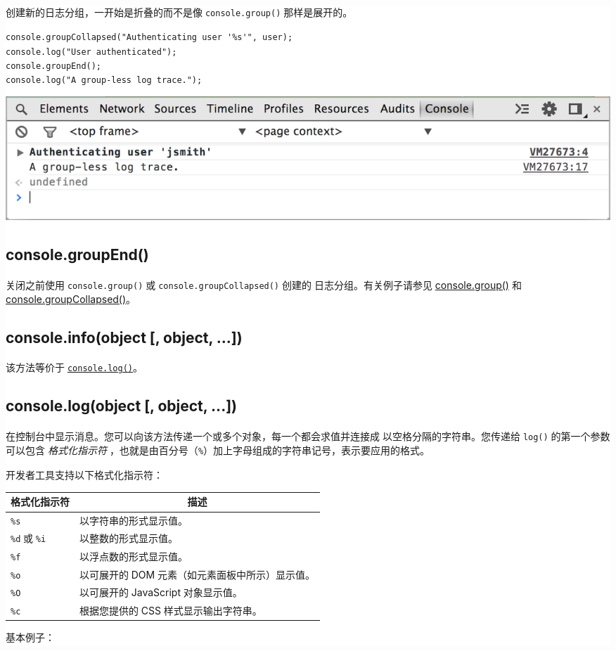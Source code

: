 
创建新的日志分组，一开始是折叠的而不是像 `console.group()` 那样是展开的。

    console.groupCollapsed("Authenticating user '%s'", user);
    console.log("User authenticated");
    console.groupEnd();
    console.log("A group-less log trace.");

![Creating a collapsed group](console-files/groupcollapsed.png)


## console.groupEnd() ##


关闭之前使用 `console.group()` 或 `console.groupCollapsed()` 创建的
日志分组。有关例子请参见 [console.group()](#consolegroupobject-object) 和 [console.groupCollapsed()](#consolegroupcollapsedobject-object)。


## console.info(object [, object, ...]) ##


该方法等价于 [`console.log()`](#consolelogobject-object)。


## console.log(object [, object, ...]) ##


在控制台中显示消息。您可以向该方法传递一个或多个对象，每一个都会求值并连接成
以空格分隔的字符串。您传递给 `log()` 的第一个参数可以包含
_格式化指示符_
，也就是由百分号（`%`）加上字母组成的字符串记号，表示要应用的格式。


开发者工具支持以下格式化指示符：

格式化指示符|描述
----------------|------------
`%s`            |以字符串的形式显示值。
`%d` 或 `%i`   |以整数的形式显示值。
`%f`            |以浮点数的形式显示值。
`%o`            |以可展开的 DOM 元素（如元素面板中所示）显示值。
`%O`            |以可展开的 JavaScript 对象显示值。
`%c`            |根据您提供的 CSS 样式显示输出字符串。


基本例子：
